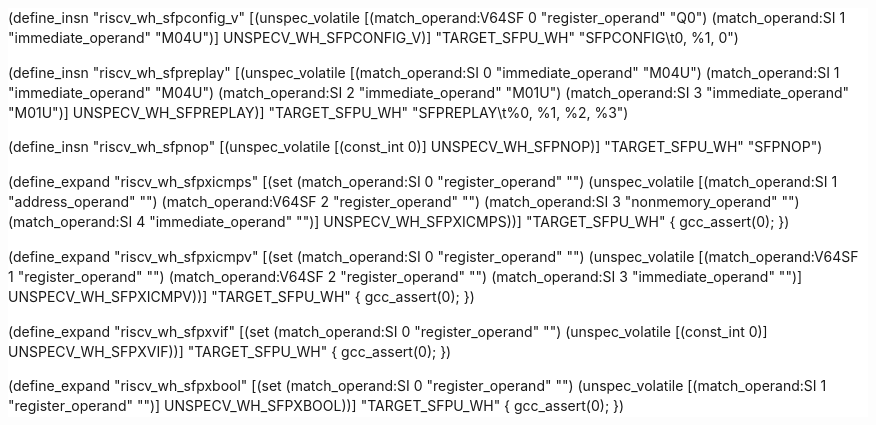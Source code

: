 (define_insn "riscv_wh_sfpconfig_v"
  [(unspec_volatile [(match_operand:V64SF 0 "register_operand"   "Q0")
                     (match_operand:SI    1 "immediate_operand"  "M04U")] UNSPECV_WH_SFPCONFIG_V)]
  "TARGET_SFPU_WH"
  "SFPCONFIG\t0, %1, 0")

(define_insn "riscv_wh_sfpreplay"
  [(unspec_volatile [(match_operand:SI    0 "immediate_operand"  "M04U")
                     (match_operand:SI    1 "immediate_operand"  "M04U")
                     (match_operand:SI    2 "immediate_operand"  "M01U")
                     (match_operand:SI    3 "immediate_operand"  "M01U")] UNSPECV_WH_SFPREPLAY)]
  "TARGET_SFPU_WH"
  "SFPREPLAY\t%0, %1, %2, %3")

(define_insn "riscv_wh_sfpnop"
  [(unspec_volatile [(const_int 0)] UNSPECV_WH_SFPNOP)]
  "TARGET_SFPU_WH"
  "SFPNOP")

(define_expand "riscv_wh_sfpxicmps"
  [(set (match_operand:SI 0 "register_operand" "")
        (unspec_volatile [(match_operand:SI    1 "address_operand"   "")
                          (match_operand:V64SF 2 "register_operand"  "")
                          (match_operand:SI    3 "nonmemory_operand" "")
                          (match_operand:SI    4 "immediate_operand" "")] UNSPECV_WH_SFPXICMPS))]
  "TARGET_SFPU_WH"
{
  gcc_assert(0);
})

(define_expand "riscv_wh_sfpxicmpv"
  [(set (match_operand:SI 0 "register_operand" "")
        (unspec_volatile [(match_operand:V64SF 1 "register_operand"  "")
                          (match_operand:V64SF 2 "register_operand"  "")
                          (match_operand:SI    3 "immediate_operand" "")] UNSPECV_WH_SFPXICMPV))]
  "TARGET_SFPU_WH"
{
  gcc_assert(0);
})

(define_expand "riscv_wh_sfpxvif"
  [(set (match_operand:SI 0 "register_operand" "")
        (unspec_volatile [(const_int 0)] UNSPECV_WH_SFPXVIF))]
  "TARGET_SFPU_WH"
{
  gcc_assert(0);
})

(define_expand "riscv_wh_sfpxbool"
  [(set (match_operand:SI 0 "register_operand" "")
        (unspec_volatile [(match_operand:SI 1 "register_operand"  "")] UNSPECV_WH_SFPXBOOL))]
  "TARGET_SFPU_WH"
{
  gcc_assert(0);
})
